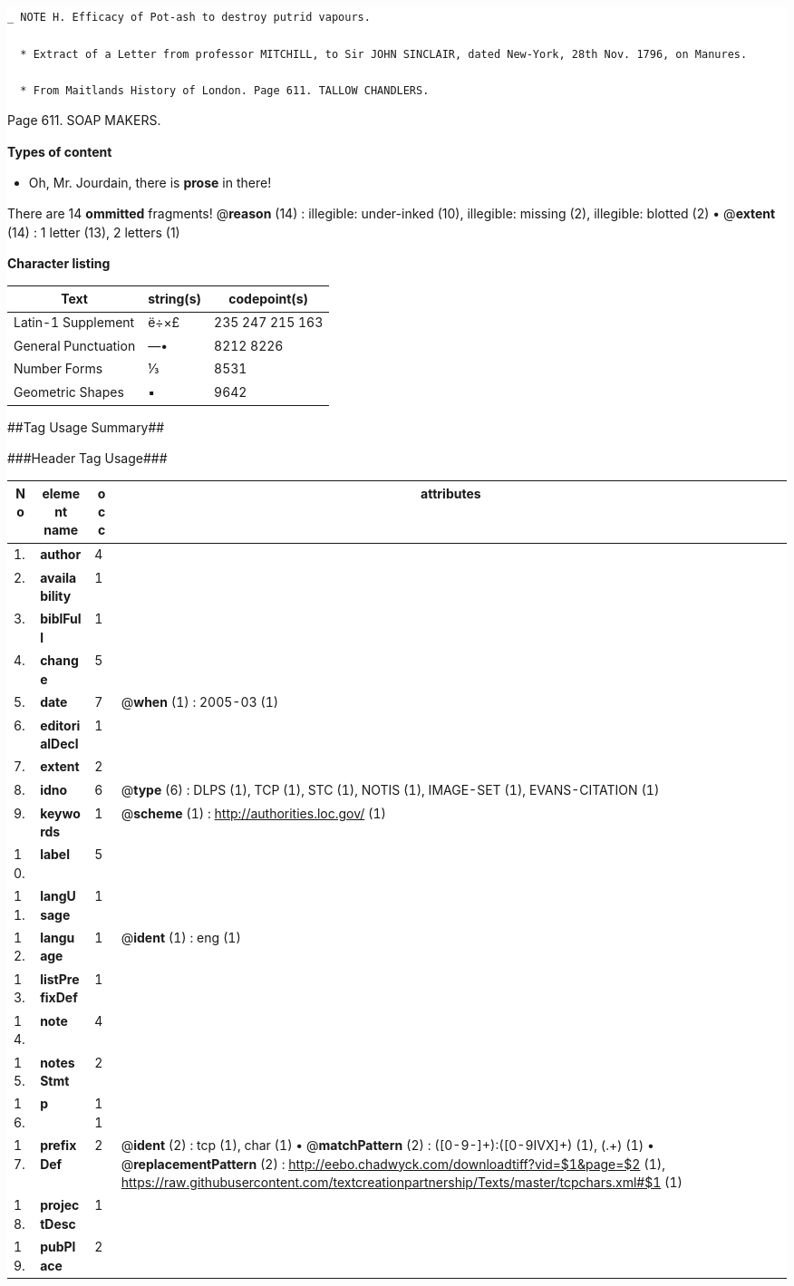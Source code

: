     _ NOTE H. Efficacy of Pot-ash to destroy putrid vapours.

      * Extract of a Letter from professor MITCHILL, to Sir JOHN SINCLAIR, dated New-York, 28th Nov. 1796, on Manures.

      * From Maitlands History of London. Page 611. TALLOW CHANDLERS.

Page 611. SOAP MAKERS.

**Types of content**

  * Oh, Mr. Jourdain, there is **prose** in there!

There are 14 **ommitted** fragments! 
 @__reason__ (14) : illegible: under-inked (10), illegible: missing (2), illegible: blotted (2)  •  @__extent__ (14) : 1 letter (13), 2 letters (1)

**Character listing**


|Text|string(s)|codepoint(s)|
|---|---|---|
|Latin-1 Supplement|ë÷×£|235 247 215 163|
|General Punctuation|—•|8212 8226|
|Number Forms|⅓|8531|
|Geometric Shapes|▪|9642|

##Tag Usage Summary##

###Header Tag Usage###

|No|element name|occ|attributes|
|---|---|---|---|
|1.|__author__|4||
|2.|__availability__|1||
|3.|__biblFull__|1||
|4.|__change__|5||
|5.|__date__|7| @__when__ (1) : 2005-03 (1)|
|6.|__editorialDecl__|1||
|7.|__extent__|2||
|8.|__idno__|6| @__type__ (6) : DLPS (1), TCP (1), STC (1), NOTIS (1), IMAGE-SET (1), EVANS-CITATION (1)|
|9.|__keywords__|1| @__scheme__ (1) : http://authorities.loc.gov/ (1)|
|10.|__label__|5||
|11.|__langUsage__|1||
|12.|__language__|1| @__ident__ (1) : eng (1)|
|13.|__listPrefixDef__|1||
|14.|__note__|4||
|15.|__notesStmt__|2||
|16.|__p__|11||
|17.|__prefixDef__|2| @__ident__ (2) : tcp (1), char (1)  •  @__matchPattern__ (2) : ([0-9\-]+):([0-9IVX]+) (1), (.+) (1)  •  @__replacementPattern__ (2) : http://eebo.chadwyck.com/downloadtiff?vid=$1&page=$2 (1), https://raw.githubusercontent.com/textcreationpartnership/Texts/master/tcpchars.xml#$1 (1)|
|18.|__projectDesc__|1||
|19.|__pubPlace__|2||